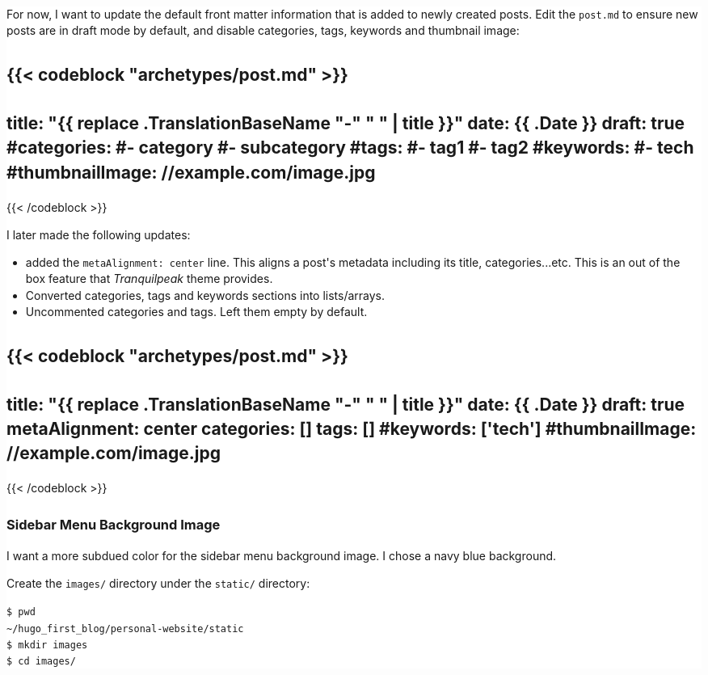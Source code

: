 For now, I want to update the default front matter information that is added to newly created posts. Edit the `post.md` to ensure new posts are in draft mode by default, and disable categories, tags, keywords and thumbnail image:

{{< codeblock "archetypes/post.md" >}}
---
title: "{{ replace .TranslationBaseName "-" " " | title }}"
date: {{ .Date }}
draft: true
#categories:
#- category
#- subcategory
#tags:
#- tag1
#- tag2
#keywords:
#- tech
#thumbnailImage: //example.com/image.jpg
---


{{< /codeblock >}}

I later made the following updates:

- added the `metaAlignment: center` line. This aligns a post's metadata including its title, categories...etc. This is an out of the box feature that _Tranquilpeak_ theme provides.
- Converted categories, tags and keywords sections into lists/arrays.
- Uncommented categories and tags. Left them empty by default.

{{< codeblock "archetypes/post.md" >}}
---
title: "{{ replace .TranslationBaseName "-" " " | title }}"
date: {{ .Date }}
draft: true
metaAlignment: center
categories: []
tags: []
#keywords: ['tech']
#thumbnailImage: //example.com/image.jpg
---


{{< /codeblock >}}

### Sidebar Menu Background Image

I want a more subdued color for the sidebar menu background image. I chose a navy blue background.

Create the `images/` directory under the `static/` directory:
```
$ pwd
~/hugo_first_blog/personal-website/static
$ mkdir images
$ cd images/
```


[//]: # (hugo links)
[Hugo]: https://gohugo.io/
[Hugo Quick Start]: https://gohugo.io/getting-started/quick-start/
[Hugo's Directory Structure Explained]: https://www.jakewiesler.com/blog/hugo-directory-structure/
[Hugo Install on Mac Discussion]: https://discourse.gohugo.io/t/howto-install-hugo-on-mac/768
[Why Hugo?]: https://parsiya.net/blog/2016-01-31-why-hugo/
[Migrating Blogs from Pelican to Hugo]: https://arunrocks.com/moving-blogs-pelican-to-hugo/
[Youtube: Hugo - Static Site Generator Tutorial]: https://www.youtube.com/playlist?list=PLLAZ4kZ9dFpOnyRlyS-liKL5ReHDcj4G3
[Developing on the Go]: https://developingonthego.com/
[Tranquilpeak theme]: https://themes.gohugo.io/hugo-tranquilpeak-theme/
[Tranquilpeak theme demo site]: https://themes.gohugo.io/theme/hugo-tranquilpeak-theme/
[Tranquilpeak exampleSite]: https://themes.gohugo.io/hugo-tranquilpeak-theme/exampleSite
[//]: # (netlify links)
[Netlify]: https://www.netlify.com/
[From Jekyll to Hugo, From Github Pages to Netlify]: https://pawelgrzybek.com/from-jekyll-to-hugo-from-github-pages-to-netlify/
[Hugo: Hosting and Deployment]: https://gohugo.io/hosting-and-deployment/
[Hugo Host on Netlify Guide]: https://gohugo.io/hosting-and-deployment/hosting-on-netlify/
[Netlify: Github Pages vs Netlify]: https://www.netlify.com/github-pages-vs-netlify/
[Blog: Netlify instead of Github Pages]: https://yihui.name/en/2017/06/netlify-instead-of-github-pages/
[Blog: Moving to Netlify]: https://javascriptplayground.com/moving-to-netlify/
[Blog: Why I like Netlify]: https://www.jerriepelser.com/blog/why-i-like-netlify/
[Migrating from Github Pages to Netlify: how and why?]: http://www.rebeccabarter.com/blog/2017-06-29-website/
[Netlify: Step by Step Guide Victor Hugo on Netlify]: https://www.netlify.com/blog/2016/09/21/a-step-by-step-guide-victor-hugo-on-netlify/
[Netlify: Continuous Deployment - Deploy Contexts]: https://www.netlify.com/docs/continuous-deployment/#deploy-contexts
[Netlify: Get full control over your deployed branches]: https://www.netlify.com/blog/2017/11/16/get-full-control-over-your-deployed-branches/
[Netlify: Introducing Deploy Previews]: https://www.netlify.com/blog/2016/07/20/introducing-deploy-previews-in-netlify/
[Blog: Hosting Hugo on Netlify]: https://curtistimson.co.uk/post/hosting/hugo-netlify/
[//]: # (miscellaneous)
[now]: https://sivers.org/nowff
[hugo_jupyter]: https://github.com/knowsuchagency/hugo_jupyter
[tree]: http://mama.indstate.edu/users/ice/tree/
[StackOverflow: Remove Git Submodule]: https://stackoverflow.com/questions/1260748/how-do-i-remove-a-submodule/1260982#1260982
[//]: # (Hugo Blogs and their Repos)
[Site 1]: https://www.jerriepelser.com
[Repo 1]: https://github.com/jerriep/jerriepelser.com
[Site 2]: http://www.rebeccabarter.com
[Repo 2]: https://github.com/rlbarter/personal-website
[Site 3]: https://yihui.name/
[Repo 3]: https://github.com/rbind/yihui
[Site 4]: https://www.jakewiesler.com/
[Repo 4]: https://github.com/jakewies/jakewiesler.com
[Site 5]: http://robinforest.net/
[Repo 5]: https://github.com/robinfhu/personal-site